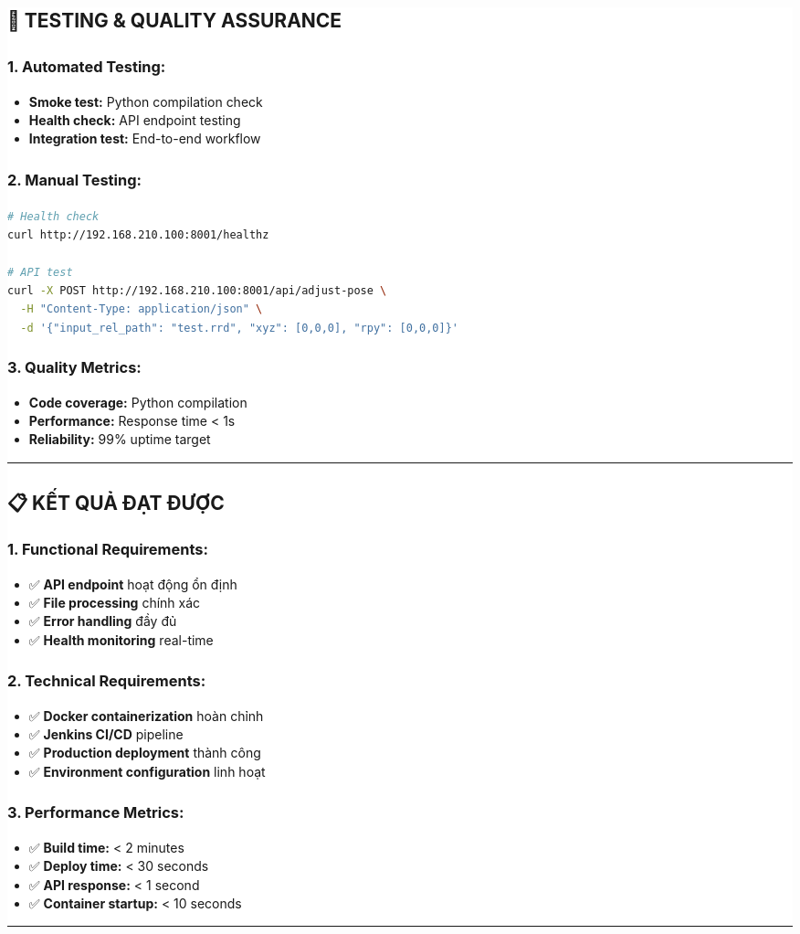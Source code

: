 
## 🧪 **TESTING & QUALITY ASSURANCE**

### **1. Automated Testing:**

- **Smoke test:** Python compilation check
- **Health check:** API endpoint testing
- **Integration test:** End-to-end workflow

### **2. Manual Testing:**

```bash
# Health check
curl http://192.168.210.100:8001/healthz

# API test
curl -X POST http://192.168.210.100:8001/api/adjust-pose \
  -H "Content-Type: application/json" \
  -d '{"input_rel_path": "test.rrd", "xyz": [0,0,0], "rpy": [0,0,0]}'
```

### **3. Quality Metrics:**

- **Code coverage:** Python compilation
- **Performance:** Response time < 1s
- **Reliability:** 99% uptime target

---

## 📋 **KẾT QUẢ ĐẠT ĐƯỢC**

### **1. Functional Requirements:**

- ✅ **API endpoint** hoạt động ổn định
- ✅ **File processing** chính xác
- ✅ **Error handling** đầy đủ
- ✅ **Health monitoring** real-time

### **2. Technical Requirements:**

- ✅ **Docker containerization** hoàn chỉnh
- ✅ **Jenkins CI/CD** pipeline
- ✅ **Production deployment** thành công
- ✅ **Environment configuration** linh hoạt

### **3. Performance Metrics:**

- ✅ **Build time:** < 2 minutes
- ✅ **Deploy time:** < 30 seconds
- ✅ **API response:** < 1 second
- ✅ **Container startup:** < 10 seconds

---